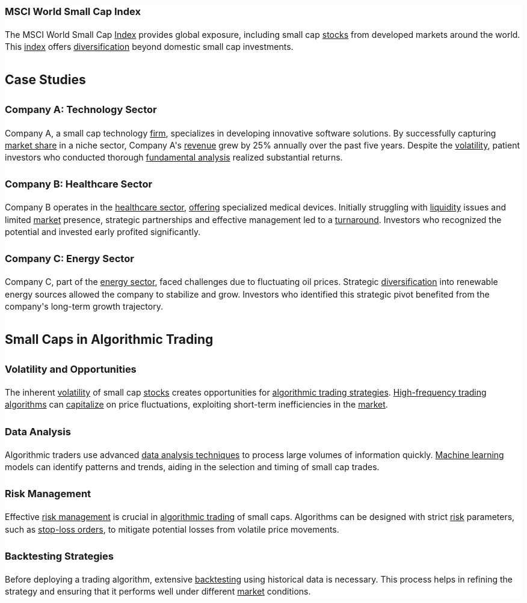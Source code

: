 ### MSCI World Small Cap Index
The MSCI World Small Cap [Index](../i/index_instrument.md) provides global exposure, including small cap [stocks](../s/stock.md) from developed markets around the world. This [index](../i/index_instrument.md) offers [diversification](../d/diversification.md) beyond domestic small cap investments.

## Case Studies

### Company A: Technology Sector
Company A, a small cap technology [firm](../f/firm.md), specializes in developing innovative software solutions. By successfully capturing [market share](../m/market_share.md) in a niche sector, Company A's [revenue](../r/revenue.md) grew by 25% annually over the past five years. Despite the [volatility](../v/volatility.md), patient investors who conducted thorough [fundamental analysis](../f/fundamental_analysis.md) realized substantial returns.

### Company B: Healthcare Sector
Company B operates in the [healthcare sector](../h/healthcare_sector.md), [offering](../o/offering.md) specialized medical devices. Initially struggling with [liquidity](../l/liquidity.md) issues and limited [market](../m/market.md) presence, strategic partnerships and effective management led to a [turnaround](../t/turnaround.md). Investors who recognized the potential and invested early profited significantly.

### Company C: Energy Sector
Company C, part of the [energy sector](../e/energy_sector.md), faced challenges due to fluctuating oil prices. Strategic [diversification](../d/diversification.md) into renewable energy sources allowed the company to stabilize and grow. Investors who identified this strategic pivot benefited from the company's long-term growth trajectory.

## Small Caps in Algorithmic Trading

### Volatility and Opportunities
The inherent [volatility](../v/volatility.md) of small cap [stocks](../s/stock.md) creates opportunities for [algorithmic trading strategies](../a/algorithmic_trading_strategies.md). [High-frequency trading algorithms](../h/high-frequency_trading_algorithms.md) can [capitalize](../c/capitalize.md) on price fluctuations, exploiting short-term inefficiencies in the [market](../m/market.md).

### Data Analysis
Algorithmic traders use advanced [data analysis techniques](../d/data_analysis_techniques.md) to process large volumes of information quickly. [Machine learning](../m/machine_learning.md) models can identify patterns and trends, aiding in the selection and timing of small cap trades.

### Risk Management
Effective [risk management](../r/risk_management.md) is crucial in [algorithmic trading](../a/accountability.md) of small caps. Algorithms can be designed with strict [risk](../r/risk.md) parameters, such as [stop-loss orders](../s/stop-loss_orders.md), to mitigate potential losses from volatile price movements.

### Backtesting Strategies
Before deploying a trading algorithm, extensive [backtesting](../b/backtesting.md) using historical data is necessary. This process helps in refining the strategy and ensuring that it performs well under different [market](../m/market.md) conditions.

